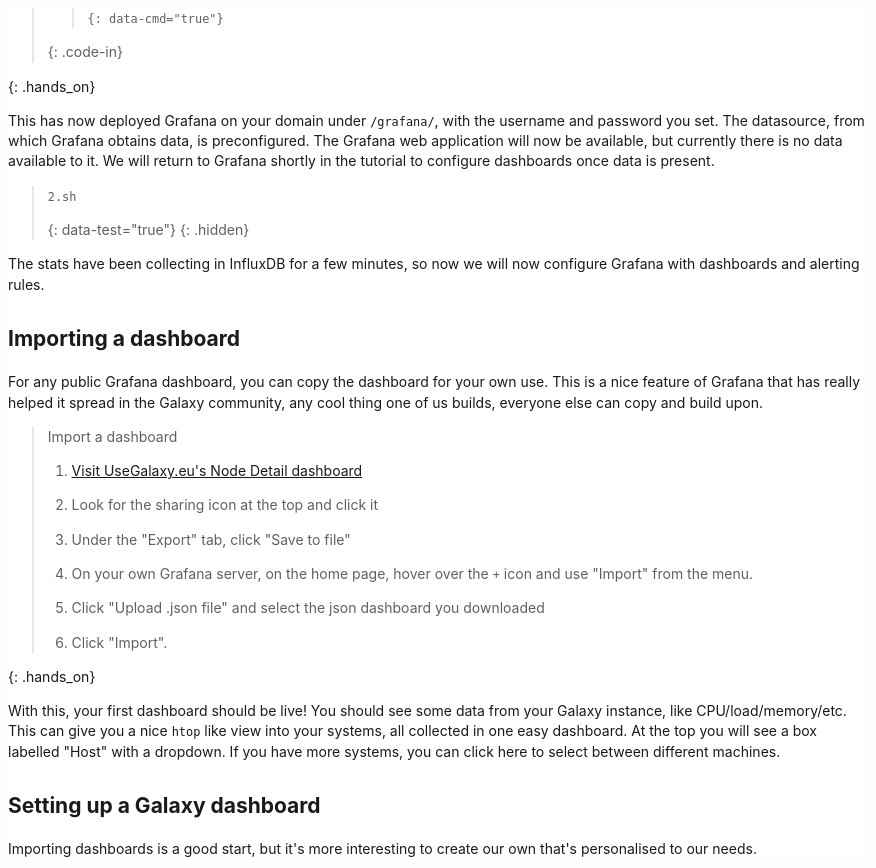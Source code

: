 >    > ```
>    > {: data-cmd="true"}
>    {: .code-in}
>
{: .hands_on}

This has now deployed Grafana on your domain under `/grafana/`, with the username and password you set. The datasource, from which Grafana obtains data, is preconfigured. The Grafana web application will now be available, but currently there is no data available to it. We will return to Grafana shortly in the tutorial to configure dashboards once data is present.

> ```bash
> 2.sh
> ```
> {: data-test="true"}
{: .hidden}

The stats have been collecting in InfluxDB for a few minutes, so now we will now configure Grafana with dashboards and alerting rules.

## Importing a dashboard

For any public Grafana dashboard, you can copy the dashboard for your own use. This is a nice feature of Grafana that has really helped it spread in the Galaxy community, any cool thing one of us builds, everyone else can copy and build upon.

> <hands-on-title>Import a dashboard</hands-on-title>
>
> 1. [Visit UseGalaxy.eu's Node Detail dashboard](https://stats.galaxyproject.eu/d/000000023/node-detail-infrastructure?orgId=1)
>
> 2. Look for the sharing icon at the top and click it
>
> 3. Under the "Export" tab, click "Save to file"
>
> 4. On your own Grafana server, on the home page, hover over the `+` icon and use "Import" from the menu.
>
> 5. Click "Upload .json file" and select the json dashboard you downloaded
>
> 6. Click "Import".
>
{: .hands_on}

With this, your first dashboard should be live! You should see some data from your Galaxy instance, like CPU/load/memory/etc. This can give you a nice `htop` like view into your systems, all collected in one easy dashboard. At the top you will see a box labelled "Host" with a dropdown. If you have more systems, you can click here to select between different machines.

## Setting up a Galaxy dashboard

Importing dashboards is a good start, but it's more interesting to create our own that's personalised to our needs.
